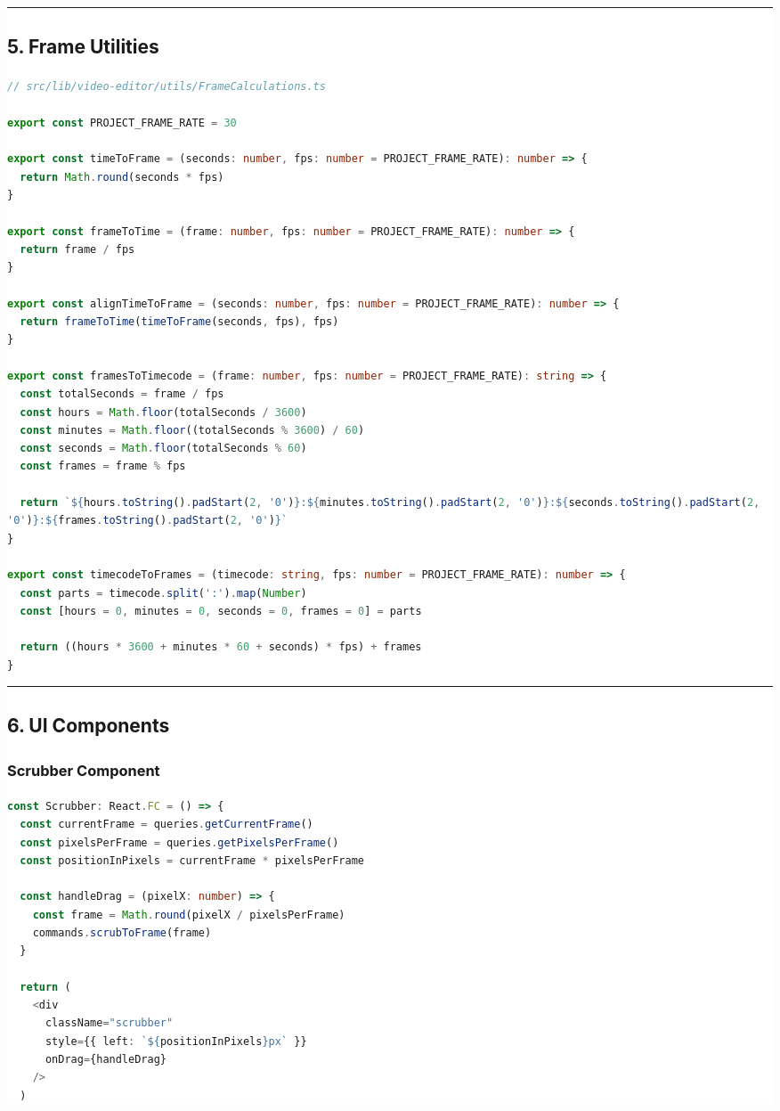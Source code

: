 
---

## 5. Frame Utilities

```typescript
// src/lib/video-editor/utils/FrameCalculations.ts

export const PROJECT_FRAME_RATE = 30

export const timeToFrame = (seconds: number, fps: number = PROJECT_FRAME_RATE): number => {
  return Math.round(seconds * fps)
}

export const frameToTime = (frame: number, fps: number = PROJECT_FRAME_RATE): number => {
  return frame / fps
}

export const alignTimeToFrame = (seconds: number, fps: number = PROJECT_FRAME_RATE): number => {
  return frameToTime(timeToFrame(seconds, fps), fps)
}

export const framesToTimecode = (frame: number, fps: number = PROJECT_FRAME_RATE): string => {
  const totalSeconds = frame / fps
  const hours = Math.floor(totalSeconds / 3600)
  const minutes = Math.floor((totalSeconds % 3600) / 60)
  const seconds = Math.floor(totalSeconds % 60)
  const frames = frame % fps
  
  return `${hours.toString().padStart(2, '0')}:${minutes.toString().padStart(2, '0')}:${seconds.toString().padStart(2, '0')}:${frames.toString().padStart(2, '0')}`
}

export const timecodeToFrames = (timecode: string, fps: number = PROJECT_FRAME_RATE): number => {
  const parts = timecode.split(':').map(Number)
  const [hours = 0, minutes = 0, seconds = 0, frames = 0] = parts
  
  return ((hours * 3600 + minutes * 60 + seconds) * fps) + frames
}
```

---

## 6. UI Components

### Scrubber Component
```typescript
const Scrubber: React.FC = () => {
  const currentFrame = queries.getCurrentFrame()
  const pixelsPerFrame = queries.getPixelsPerFrame()
  const positionInPixels = currentFrame * pixelsPerFrame
  
  const handleDrag = (pixelX: number) => {
    const frame = Math.round(pixelX / pixelsPerFrame)
    commands.scrubToFrame(frame)
  }
  
  return (
    <div 
      className="scrubber" 
      style={{ left: `${positionInPixels}px` }}
      onDrag={handleDrag}
    />
  )
```